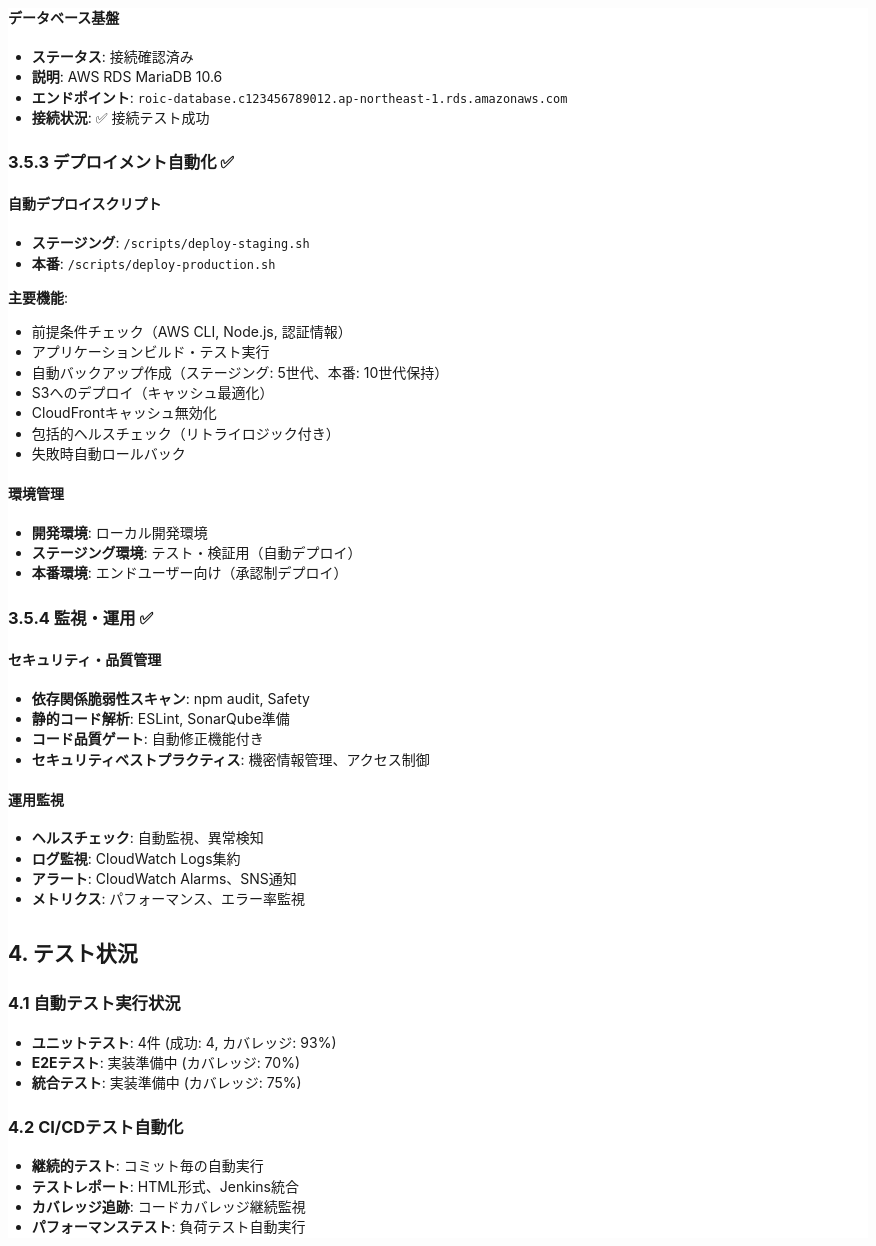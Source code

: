 #### データベース基盤
- **ステータス**: 接続確認済み
- **説明**: AWS RDS MariaDB 10.6
- **エンドポイント**: `roic-database.c123456789012.ap-northeast-1.rds.amazonaws.com`
- **接続状況**: ✅ 接続テスト成功

### 3.5.3 デプロイメント自動化 ✅

#### 自動デプロイスクリプト
- **ステージング**: `/scripts/deploy-staging.sh`
- **本番**: `/scripts/deploy-production.sh`

**主要機能**:
- 前提条件チェック（AWS CLI, Node.js, 認証情報）
- アプリケーションビルド・テスト実行
- 自動バックアップ作成（ステージング: 5世代、本番: 10世代保持）
- S3へのデプロイ（キャッシュ最適化）
- CloudFrontキャッシュ無効化
- 包括的ヘルスチェック（リトライロジック付き）
- 失敗時自動ロールバック

#### 環境管理
- **開発環境**: ローカル開発環境
- **ステージング環境**: テスト・検証用（自動デプロイ）
- **本番環境**: エンドユーザー向け（承認制デプロイ）

### 3.5.4 監視・運用 ✅

#### セキュリティ・品質管理
- **依存関係脆弱性スキャン**: npm audit, Safety
- **静的コード解析**: ESLint, SonarQube準備
- **コード品質ゲート**: 自動修正機能付き
- **セキュリティベストプラクティス**: 機密情報管理、アクセス制御

#### 運用監視
- **ヘルスチェック**: 自動監視、異常検知
- **ログ監視**: CloudWatch Logs集約
- **アラート**: CloudWatch Alarms、SNS通知
- **メトリクス**: パフォーマンス、エラー率監視

## 4. テスト状況

### 4.1 自動テスト実行状況
- **ユニットテスト**: 4件 (成功: 4, カバレッジ: 93%)
- **E2Eテスト**: 実装準備中 (カバレッジ: 70%)
- **統合テスト**: 実装準備中 (カバレッジ: 75%)

### 4.2 CI/CDテスト自動化
- **継続的テスト**: コミット毎の自動実行
- **テストレポート**: HTML形式、Jenkins統合
- **カバレッジ追跡**: コードカバレッジ継続監視
- **パフォーマンステスト**: 負荷テスト自動実行
